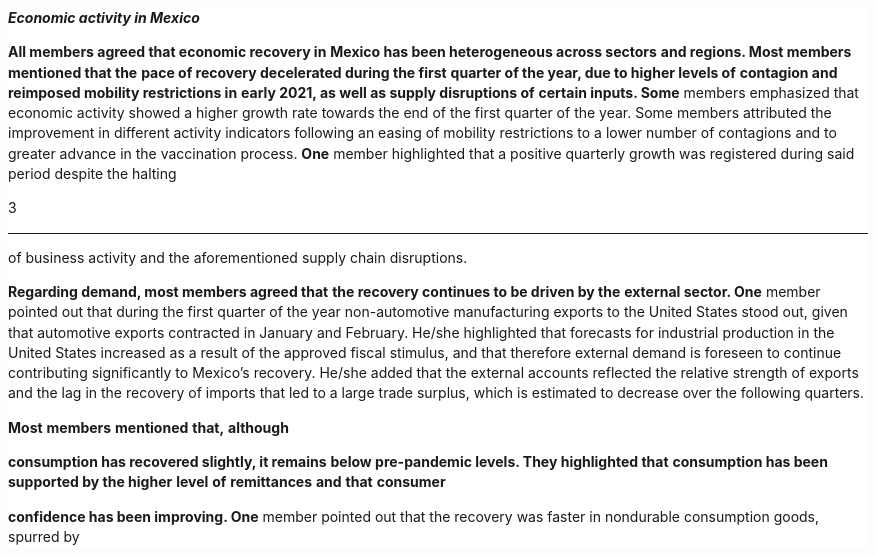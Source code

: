 **_Economic activity in Mexico_**

**All members agreed that economic recovery in**
**Mexico has been heterogeneous across sectors**
**and regions. Most members mentioned that the**
**pace of recovery decelerated during the first**
**quarter of the year, due to higher levels of**
**contagion and reimposed mobility restrictions in**
**early 2021, as well as supply disruptions of**
**certain inputs. Some** members emphasized that
economic activity showed a higher growth rate
towards the end of the first quarter of the year. Some
members attributed the improvement in different
activity indicators following an easing of mobility
restrictions to a lower number of contagions and to
greater advance in the vaccination process. **One**
member highlighted that a positive quarterly growth
was registered during said period despite the halting

3


-----

of business activity and the aforementioned supply
chain disruptions.

**Regarding demand, most members agreed that**
**the recovery continues to be driven by the**
**external sector. One** member pointed out that
during the first quarter of the year non-automotive
manufacturing exports to the United States stood out,
given that automotive exports contracted in January
and February. He/she highlighted that forecasts for
industrial production in the United States increased
as a result of the approved fiscal stimulus, and that
therefore external demand is foreseen to continue
contributing significantly to Mexico’s recovery.
He/she added that the external accounts reflected
the relative strength of exports and the lag in the
recovery of imports that led to a large trade surplus,
which is estimated to decrease over the following
quarters.

**Most** **members** **mentioned** **that,** **although**

**consumption has recovered slightly, it remains**
**below pre-pandemic levels. They highlighted that**
**consumption has been supported by the higher**
**level** **of** **remittances** **and** **that** **consumer**

**confidence has been improving. One** member
pointed out that the recovery was faster in
nondurable consumption goods, spurred by
